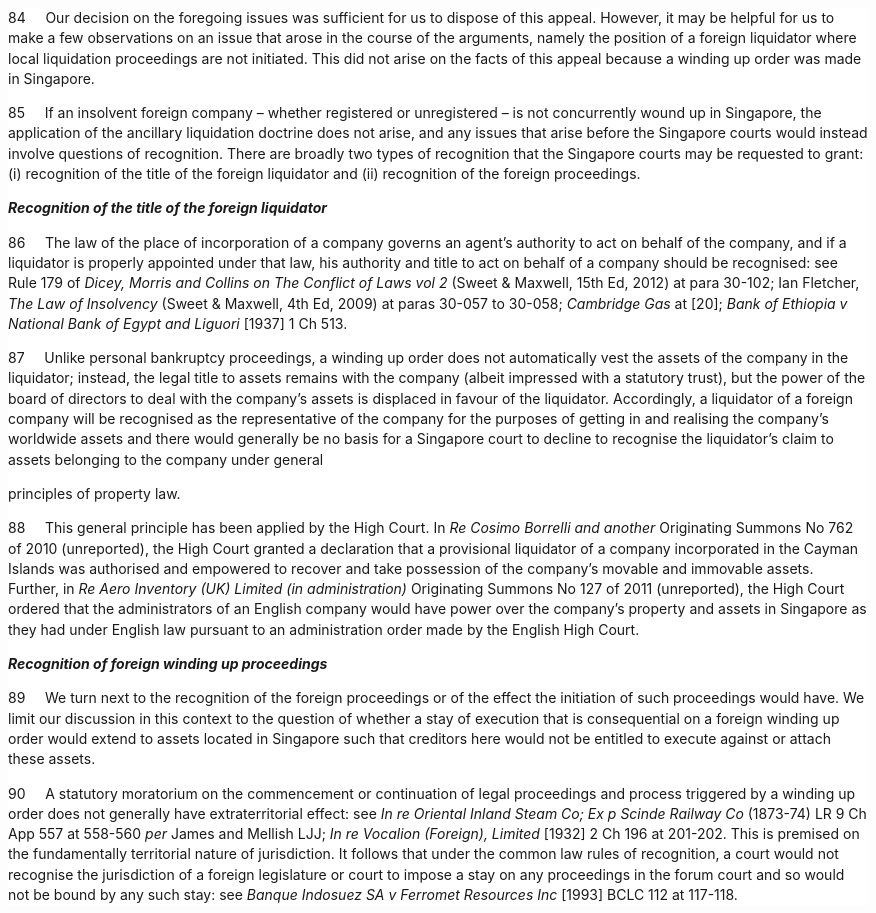 84     Our decision on the foregoing issues was sufficient for us to dispose of this appeal. However, it may be helpful for us to make a few observations on an issue that arose in the course of the arguments, namely the position of a foreign liquidator where local liquidation proceedings are not initiated. This did not arise on the facts of this appeal because a winding up order was made in Singapore. 

85     If an insolvent foreign company – whether registered or unregistered – is not concurrently wound up in Singapore, the application of the ancillary liquidation doctrine does not arise, and any issues that arise before the Singapore courts would instead involve questions of recognition. There are broadly two types of recognition that the Singapore courts may be requested to grant: (i) recognition of the title of the foreign liquidator and (ii) recognition of the foreign proceedings. 

**_Recognition of the title of the foreign liquidator_** 

86     The law of the place of incorporation of a company governs an agent’s authority to act on behalf of the company, and if a liquidator is properly appointed under that law, his authority and title to act on behalf of a company should be recognised: see Rule 179 of _Dicey, Morris and Collins on The Conflict of Laws vol 2_ (Sweet & Maxwell, 15th Ed, 2012) at para 30-102; Ian Fletcher, _The Law of Insolvency_ (Sweet & Maxwell, 4th Ed, 2009) at paras 30-057 to 30-058; _Cambridge Gas_ at [20]; _Bank of Ethiopia v National Bank of Egypt and Liguori_ [1937] 1 Ch 513. 

87     Unlike personal bankruptcy proceedings, a winding up order does not automatically vest the assets of the company in the liquidator; instead, the legal title to assets remains with the company (albeit impressed with a statutory trust), but the power of the board of directors to deal with the company’s assets is displaced in favour of the liquidator. Accordingly, a liquidator of a foreign company will be recognised as the representative of the company for the purposes of getting in and realising the company’s worldwide assets and there would generally be no basis for a Singapore court to decline to recognise the liquidator’s claim to assets belonging to the company under general 


principles of property law. 

88     This general principle has been applied by the High Court. In _Re Cosimo Borrelli and another_ Originating Summons No 762 of 2010 (unreported), the High Court granted a declaration that a provisional liquidator of a company incorporated in the Cayman Islands was authorised and empowered to recover and take possession of the company’s movable and immovable assets. Further, in _Re Aero Inventory (UK) Limited (in administration)_ Originating Summons No 127 of 2011 (unreported), the High Court ordered that the administrators of an English company would have power over the company’s property and assets in Singapore as they had under English law pursuant to an administration order made by the English High Court. 

**_Recognition of foreign winding up proceedings_** 

89     We turn next to the recognition of the foreign proceedings or of the effect the initiation of such proceedings would have. We limit our discussion in this context to the question of whether a stay of execution that is consequential on a foreign winding up order would extend to assets located in Singapore such that creditors here would not be entitled to execute against or attach these assets. 

90     A statutory moratorium on the commencement or continuation of legal proceedings and process triggered by a winding up order does not generally have extraterritorial effect: see _In re Oriental Inland Steam Co; Ex p Scinde Railway Co_ (1873-74) LR 9 Ch App 557 at 558-560 _per_ James and Mellish LJJ; _In re Vocalion (Foreign), Limited_ [1932] 2 Ch 196 at 201-202. This is premised on the fundamentally territorial nature of jurisdiction. It follows that under the common law rules of recognition, a court would not recognise the jurisdiction of a foreign legislature or court to impose a stay on any proceedings in the forum court and so would not be bound by any such stay: see _Banque Indosuez SA v Ferromet Resources Inc_ [1993] BCLC 112 at 117-118. 
